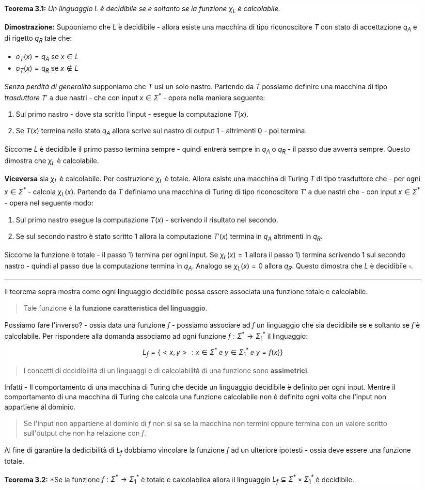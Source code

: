**Teorema 3.1:** *Un linguaggio $L$ è decidibile se e soltanto se la funzione $\chi_L$ è calcolabile.*

**Dimostrazione:** Supponiamo che $L$ è decidibile - allora esiste una macchina di tipo riconoscitore $T$ con stato di accettazione $q_A$ e di rigetto $q_R$ tale che:

- $o_{T}(x)=q_A$ se $x\in L$
- $o_{T}(x)=q_R$ se $x\notin L$

*Senza perdità di generalità* supponiamo che $T$ usi un solo nastro. Partendo da $T$ possiamo definire una macchina di tipo *trasduttore* $T'$ a due nastri - che con input $x\in\Sigma^*$ - opera nella maniera seguente:

1) Sul primo nastro - dove sta scritto l'input - esegue la computazione $T(x)$.

2) Se $T(x)$ termina nello stato $q_A$ allora scrive sul nastro di output $1$ - altrimenti $0$ - poi termina.

Siccome $L$ è decidibile il primo passo termina sempre - quindi entrerà sempre in $q_A$ o $q_R$ - il passo due avverrà sempre. Questo dimostra che $\chi_L$ è calcolabile.

**Viceversa** sia $\chi_L$ è calcolabile. Per costruzione $\chi_L$ è totale. Allora esiste una macchina di Turing $T$ di tipo trasduttore che - per ogni $x\in\Sigma^*$ - calcola $\chi_L(x)$. Partendo da $T$ definiamo una macchina di Turing di tipo riconoscitore $T'$ a due nastri che - con input $x\in\Sigma^*$ - opera nel seguente modo:

1) Sul primo nastro esegue la computazione $T(x)$ - scrivendo il risultato nel secondo.

2) Se sul secondo nastro è stato scritto $1$ allora la computazione $T'(x)$ termina in $q_A$ altrimenti in $q_R$.

Siccome la funzione è totale - il passo 1) termina per ogni input. Se $\chi_L(x)=1$ allora il passo 1) termina scrivendo 1 sul secondo nastro - quindi al passo due la computazione termina in $q_A$. Analogo se $\chi_L(x)=0$ allora $q_R$. Questo dimostra che $L$ è decidibile $\square$.

---
Il teorema sopra mostra come ogni linguaggio decidibile possa essere associata una funzione totale e calcolabile.

> Tale funzione è **la funzione caratteristica del linguaggio**.

Possiamo fare l'inverso? - ossia data una funzione $f$ - possiamo associare ad $f$ un linguaggio che sia decidibile se e soltanto se $f$ è calcolabile. Per rispondere alla domanda associamo ad ogni funzione $f:\Sigma^*\to \Sigma_1^*$ il linguaggio: $$L_f=\{<x,y>:x\in\Sigma^* \;e\;y\in\Sigma^*_1\;e\;y=f(x)\}$$
> I concetti di decidibilità di un linguaggi e di calcolabilità di una funzione sono **assimetrici**.

Infatti - Il comportamento di una macchina di Turing che decide un linguaggio decidibile è definito per ogni input. Mentre il comportamento di una macchina di Turing che calcola una funzione calcolabile non è definito ogni volta che l'input non appartiene al dominio.

> Se l'input non appartiene al dominio di $f$ non si sa se la macchina non termini oppure termina con un valore scritto sull'output che non ha relazione con $f$.

Al fine di garantire la dedicibilità di $L_f$ dobbiamo vincolare la funzione $f$ ad un ulteriore ipotesti - ossia deve essere una funzione totale.

**Teorema 3.2:** *Se la funzione $f:\Sigma^*\to\Sigma^*_1$ è totale e calcolabilea allora il linguaggio $L_f \subseteq \Sigma^* \times \Sigma_1^*$ è decidibile.
